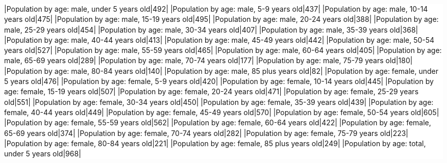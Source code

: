 |Population by age: male, under 5 years old|492|
|Population by age: male, 5-9 years old|437|
|Population by age: male, 10-14 years old|475|
|Population by age: male, 15-19 years old|495|
|Population by age: male, 20-24 years old|388|
|Population by age: male, 25-29 years old|454|
|Population by age: male, 30-34 years old|407|
|Population by age: male, 35-39 years old|368|
|Population by age: male, 40-44 years old|413|
|Population by age: male, 45-49 years old|442|
|Population by age: male, 50-54 years old|527|
|Population by age: male, 55-59 years old|465|
|Population by age: male, 60-64 years old|405|
|Population by age: male, 65-69 years old|289|
|Population by age: male, 70-74 years old|177|
|Population by age: male, 75-79 years old|180|
|Population by age: male, 80-84 years old|140|
|Population by age: male, 85 plus years old|82|
|Population by age: female, under 5 years old|476|
|Population by age: female, 5-9 years old|420|
|Population by age: female, 10-14 years old|445|
|Population by age: female, 15-19 years old|507|
|Population by age: female, 20-24 years old|471|
|Population by age: female, 25-29 years old|551|
|Population by age: female, 30-34 years old|450|
|Population by age: female, 35-39 years old|439|
|Population by age: female, 40-44 years old|449|
|Population by age: female, 45-49 years old|570|
|Population by age: female, 50-54 years old|605|
|Population by age: female, 55-59 years old|562|
|Population by age: female, 60-64 years old|422|
|Population by age: female, 65-69 years old|374|
|Population by age: female, 70-74 years old|282|
|Population by age: female, 75-79 years old|223|
|Population by age: female, 80-84 years old|221|
|Population by age: female, 85 plus years old|249|
|Population by age: total, under 5 years old|968|